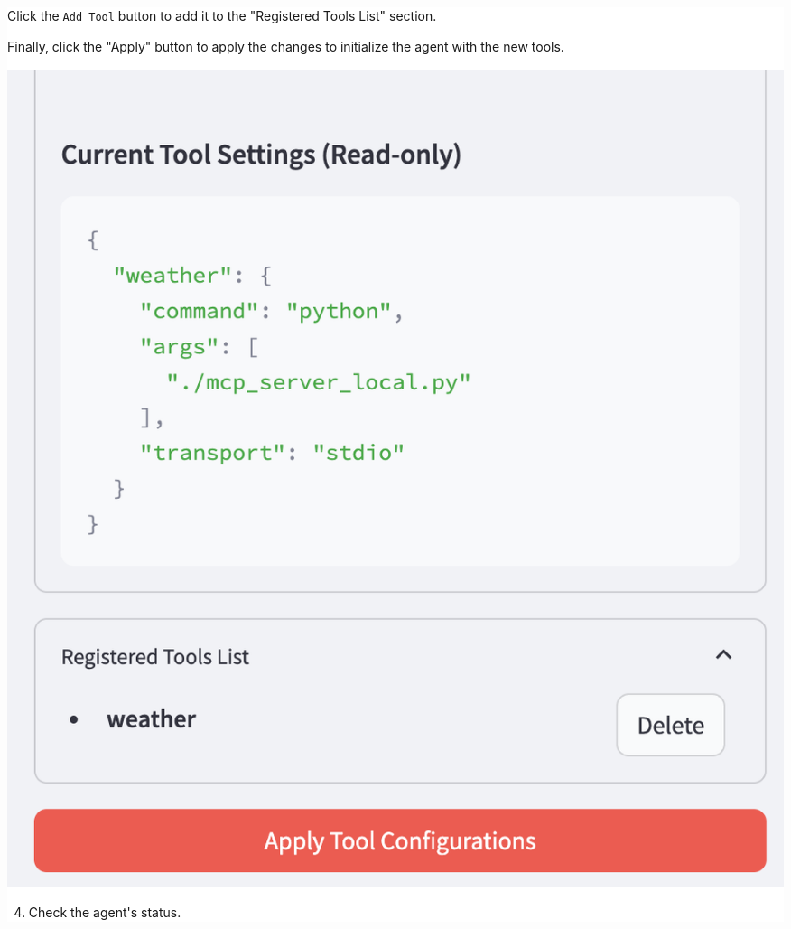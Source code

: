 Click the `Add Tool` button to add it to the "Registered Tools List" section.

Finally, click the "Apply" button to apply the changes to initialize the agent with the new tools.

<img src="./assets/apply-tool-configuration.png" alt="tool json" style="width: auto; height: auto;">

4. Check the agent's status.
